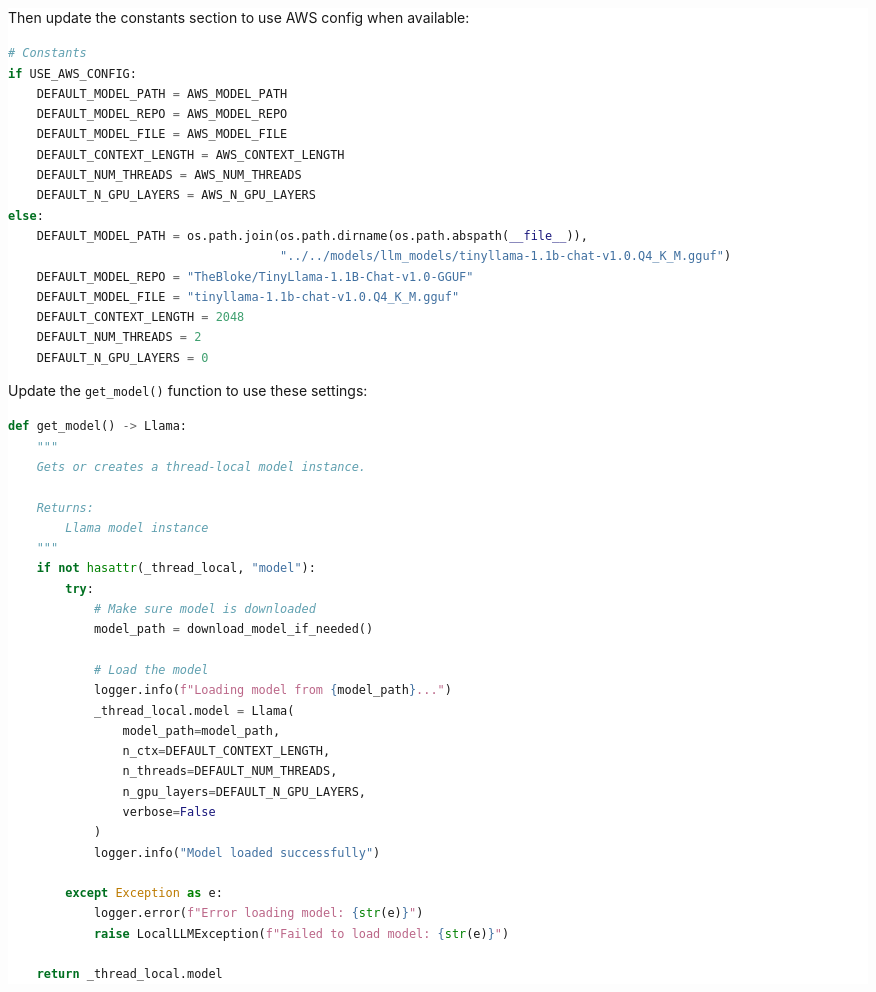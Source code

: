 Then update the constants section to use AWS config when available:

```python
# Constants
if USE_AWS_CONFIG:
    DEFAULT_MODEL_PATH = AWS_MODEL_PATH
    DEFAULT_MODEL_REPO = AWS_MODEL_REPO
    DEFAULT_MODEL_FILE = AWS_MODEL_FILE
    DEFAULT_CONTEXT_LENGTH = AWS_CONTEXT_LENGTH
    DEFAULT_NUM_THREADS = AWS_NUM_THREADS
    DEFAULT_N_GPU_LAYERS = AWS_N_GPU_LAYERS
else:
    DEFAULT_MODEL_PATH = os.path.join(os.path.dirname(os.path.abspath(__file__)), 
                                      "../../models/llm_models/tinyllama-1.1b-chat-v1.0.Q4_K_M.gguf")
    DEFAULT_MODEL_REPO = "TheBloke/TinyLlama-1.1B-Chat-v1.0-GGUF"
    DEFAULT_MODEL_FILE = "tinyllama-1.1b-chat-v1.0.Q4_K_M.gguf"
    DEFAULT_CONTEXT_LENGTH = 2048
    DEFAULT_NUM_THREADS = 2
    DEFAULT_N_GPU_LAYERS = 0
```

Update the `get_model()` function to use these settings:

```python
def get_model() -> Llama:
    """
    Gets or creates a thread-local model instance.
    
    Returns:
        Llama model instance
    """
    if not hasattr(_thread_local, "model"):
        try:
            # Make sure model is downloaded
            model_path = download_model_if_needed()
            
            # Load the model
            logger.info(f"Loading model from {model_path}...")
            _thread_local.model = Llama(
                model_path=model_path,
                n_ctx=DEFAULT_CONTEXT_LENGTH,
                n_threads=DEFAULT_NUM_THREADS,
                n_gpu_layers=DEFAULT_N_GPU_LAYERS,
                verbose=False
            )
            logger.info("Model loaded successfully")
        
        except Exception as e:
            logger.error(f"Error loading model: {str(e)}")
            raise LocalLLMException(f"Failed to load model: {str(e)}")
    
    return _thread_local.model
```
